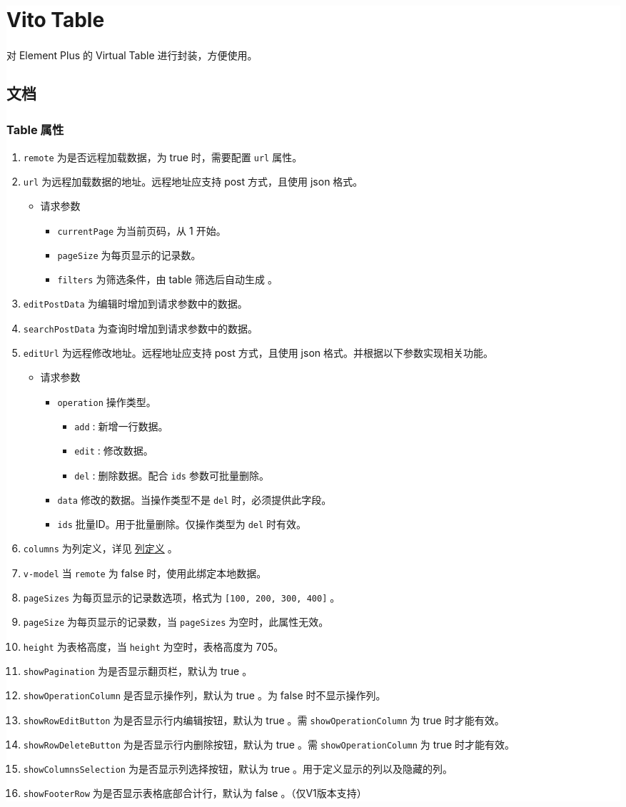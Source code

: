 # Vito Table

对 Element Plus 的 Virtual Table 进行封装，方便使用。

## 文档

### Table 属性

1.  `remote` 为是否远程加载数据，为 true 时，需要配置 `url` 属性。

1.  `url` 为远程加载数据的地址。远程地址应支持 post 方式，且使用 json 格式。

    -   请求参数

        -   `currentPage` 为当前页码，从 1 开始。

        -   `pageSize` 为每页显示的记录数。

        -   `filters` 为筛选条件，由 table 筛选后自动生成 。

1. `editPostData` 为编辑时增加到请求参数中的数据。

1. `searchPostData` 为查询时增加到请求参数中的数据。

1.  `editUrl` 为远程修改地址。远程地址应支持 post 方式，且使用 json 格式。并根据以下参数实现相关功能。

    -   请求参数

        -   `operation` 操作类型。

            -   `add` : 新增一行数据。

            -   `edit` : 修改数据。

            -   `del` : 删除数据。配合 `ids` 参数可批量删除。

        -   `data` 修改的数据。当操作类型不是 `del` 时，必须提供此字段。

        -   `ids` 批量ID。用于批量删除。仅操作类型为 `del` 时有效。

1.  `columns` 为列定义，详见 [列定义](#列定义) 。

1.  `v-model` 当 `remote` 为 false 时，使用此绑定本地数据。

1.  `pageSizes` 为每页显示的记录数选项，格式为 `[100, 200, 300, 400]` 。

1.  `pageSize` 为每页显示的记录数，当 `pageSizes` 为空时，此属性无效。

1.  `height` 为表格高度，当 `height` 为空时，表格高度为 705。

1.  `showPagination` 为是否显示翻页栏，默认为 true 。

1.  `showOperationColumn` 是否显示操作列，默认为 true 。为 false 时不显示操作列。

1.  `showRowEditButton` 为是否显示行内编辑按钮，默认为 true 。需 `showOperationColumn` 为 true 时才能有效。

1.  `showRowDeleteButton` 为是否显示行内删除按钮，默认为 true 。需 `showOperationColumn` 为 true 时才能有效。

1.  `showColumnsSelection` 为是否显示列选择按钮，默认为 true 。用于定义显示的列以及隐藏的列。

1.  `showFooterRow` 为是否显示表格底部合计行，默认为 false 。（仅V1版本支持）
